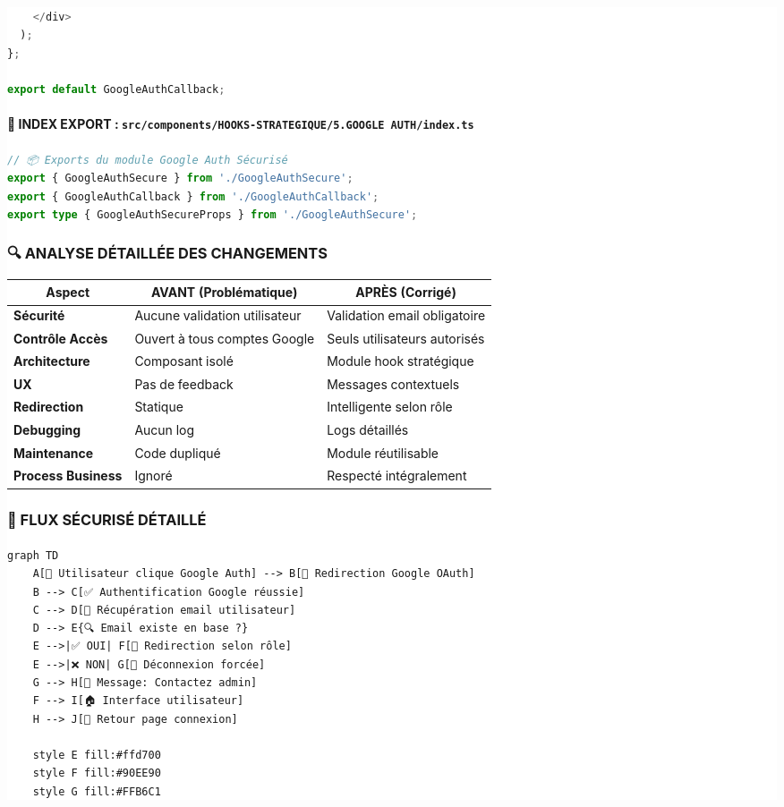 ```typescript
    </div>
  );
};

export default GoogleAuthCallback;
```

#### **📁 INDEX EXPORT :** `src/components/HOOKS-STRATEGIQUE/5.GOOGLE AUTH/index.ts`

```typescript
// 📦 Exports du module Google Auth Sécurisé
export { GoogleAuthSecure } from './GoogleAuthSecure';
export { GoogleAuthCallback } from './GoogleAuthCallback';
export type { GoogleAuthSecureProps } from './GoogleAuthSecure';
```

### **🔍 ANALYSE DÉTAILLÉE DES CHANGEMENTS**

| **Aspect** | **AVANT (Problématique)** | **APRÈS (Corrigé)** |
|---|---|---|
| **Sécurité** | Aucune validation utilisateur | Validation email obligatoire |
| **Contrôle Accès** | Ouvert à tous comptes Google | Seuls utilisateurs autorisés |
| **Architecture** | Composant isolé | Module hook stratégique |
| **UX** | Pas de feedback | Messages contextuels |
| **Redirection** | Statique | Intelligente selon rôle |
| **Debugging** | Aucun log | Logs détaillés |
| **Maintenance** | Code dupliqué | Module réutilisable |
| **Process Business** | Ignoré | Respecté intégralement |

### **🎯 FLUX SÉCURISÉ DÉTAILLÉ**

```mermaid
graph TD
    A[👤 Utilisateur clique Google Auth] --> B[🔐 Redirection Google OAuth]
    B --> C[✅ Authentification Google réussie]
    C --> D[📨 Récupération email utilisateur]
    D --> E{🔍 Email existe en base ?}
    E -->|✅ OUI| F[🎯 Redirection selon rôle]
    E -->|❌ NON| G[🚫 Déconnexion forcée]
    G --> H[📢 Message: Contactez admin]
    F --> I[🏠 Interface utilisateur]
    H --> J[🔄 Retour page connexion]
    
    style E fill:#ffd700
    style F fill:#90EE90
    style G fill:#FFB6C1
```
